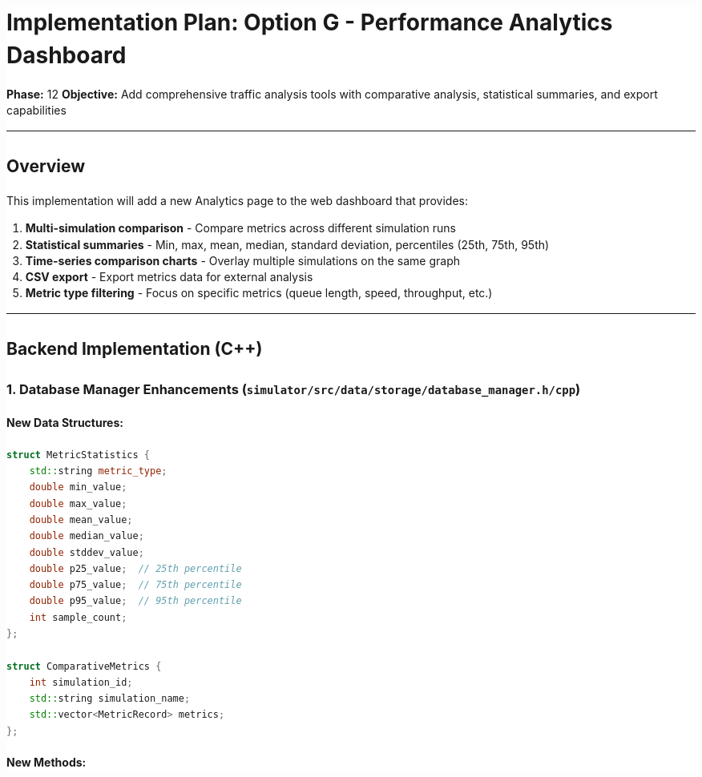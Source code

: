 # Implementation Plan: Option G - Performance Analytics Dashboard

**Phase:** 12
**Objective:** Add comprehensive traffic analysis tools with comparative analysis, statistical summaries, and export capabilities

---

## Overview

This implementation will add a new Analytics page to the web dashboard that provides:
1. **Multi-simulation comparison** - Compare metrics across different simulation runs
2. **Statistical summaries** - Min, max, mean, median, standard deviation, percentiles (25th, 75th, 95th)
3. **Time-series comparison charts** - Overlay multiple simulations on the same graph
4. **CSV export** - Export metrics data for external analysis
5. **Metric type filtering** - Focus on specific metrics (queue length, speed, throughput, etc.)

---

## Backend Implementation (C++)

### 1. Database Manager Enhancements (`simulator/src/data/storage/database_manager.h/cpp`)

#### New Data Structures:
```cpp
struct MetricStatistics {
    std::string metric_type;
    double min_value;
    double max_value;
    double mean_value;
    double median_value;
    double stddev_value;
    double p25_value;  // 25th percentile
    double p75_value;  // 75th percentile
    double p95_value;  // 95th percentile
    int sample_count;
};

struct ComparativeMetrics {
    int simulation_id;
    std::string simulation_name;
    std::vector<MetricRecord> metrics;
};
```

#### New Methods:
